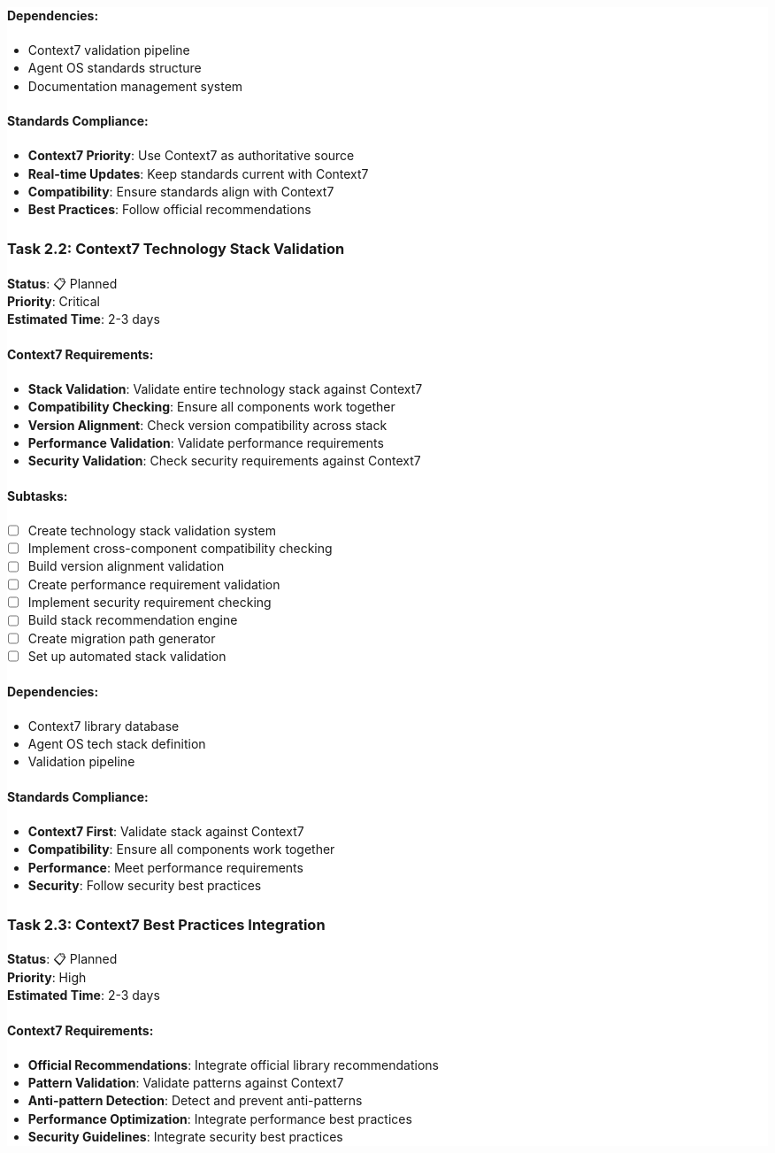 #### Dependencies:
- Context7 validation pipeline
- Agent OS standards structure
- Documentation management system

#### Standards Compliance:
- **Context7 Priority**: Use Context7 as authoritative source
- **Real-time Updates**: Keep standards current with Context7
- **Compatibility**: Ensure standards align with Context7
- **Best Practices**: Follow official recommendations

### Task 2.2: Context7 Technology Stack Validation
**Status**: 📋 Planned  
**Priority**: Critical  
**Estimated Time**: 2-3 days

#### Context7 Requirements:
- **Stack Validation**: Validate entire technology stack against Context7
- **Compatibility Checking**: Ensure all components work together
- **Version Alignment**: Check version compatibility across stack
- **Performance Validation**: Validate performance requirements
- **Security Validation**: Check security requirements against Context7

#### Subtasks:
- [ ] Create technology stack validation system
- [ ] Implement cross-component compatibility checking
- [ ] Build version alignment validation
- [ ] Create performance requirement validation
- [ ] Implement security requirement checking
- [ ] Build stack recommendation engine
- [ ] Create migration path generator
- [ ] Set up automated stack validation

#### Dependencies:
- Context7 library database
- Agent OS tech stack definition
- Validation pipeline

#### Standards Compliance:
- **Context7 First**: Validate stack against Context7
- **Compatibility**: Ensure all components work together
- **Performance**: Meet performance requirements
- **Security**: Follow security best practices

### Task 2.3: Context7 Best Practices Integration
**Status**: 📋 Planned  
**Priority**: High  
**Estimated Time**: 2-3 days

#### Context7 Requirements:
- **Official Recommendations**: Integrate official library recommendations
- **Pattern Validation**: Validate patterns against Context7
- **Anti-pattern Detection**: Detect and prevent anti-patterns
- **Performance Optimization**: Integrate performance best practices
- **Security Guidelines**: Integrate security best practices

